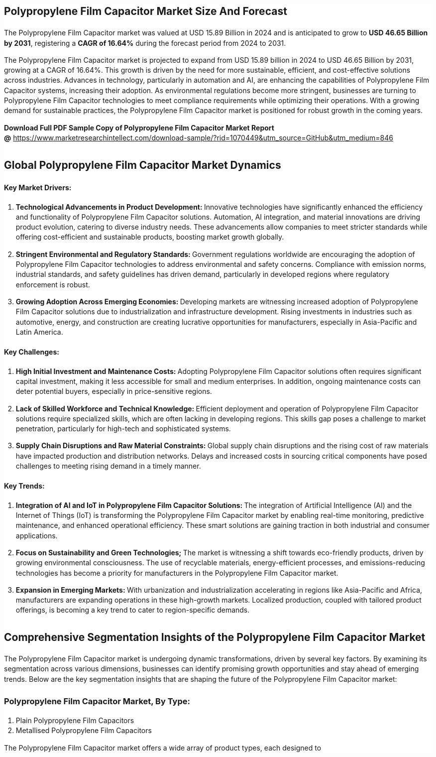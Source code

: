 <h2>Polypropylene Film Capacitor Market Size And Forecast</h2><p>The Polypropylene Film Capacitor market was valued at USD 15.89 Billion in 2024 and is anticipated to grow to <strong>USD 46.65 Billion by 2031</strong>, registering a <strong>CAGR of 16.64%</strong> during the forecast period from 2024 to 2031.</p><p>The Polypropylene Film Capacitor market is projected to expand from USD 15.89 billion in 2024 to USD 46.65 Billion by 2031, growing at a CAGR of 16.64%. This growth is driven by the need for more sustainable, efficient, and cost-effective solutions across industries. Advances in technology, particularly in automation and AI, are enhancing the capabilities of Polypropylene Film Capacitor systems, increasing their adoption. As environmental regulations become more stringent, businesses are turning to Polypropylene Film Capacitor technologies to meet compliance requirements while optimizing their operations. With a growing demand for sustainable practices, the Polypropylene Film Capacitor market is positioned for robust growth in the coming years.</p><p><strong>Download Full PDF Sample Copy of Polypropylene Film Capacitor Market Report @</strong>&nbsp;<a href="https://www.marketresearchintellect.com/download-sample/?rid=1070449&amp;utm_source=GitHub&amp;utm_medium=846">https://www.marketresearchintellect.com/download-sample/?rid=1070449&amp;utm_source=GitHub&amp;utm_medium=846</a></p><h2>Global Polypropylene Film Capacitor Market Dynamics</h2><h4><strong>Key Market Drivers:</strong></h4><ol><li><p><strong>Technological Advancements in Product Development:&nbsp;</strong>Innovative technologies have significantly enhanced the efficiency and functionality of Polypropylene Film Capacitor solutions. Automation, AI integration, and material innovations are driving product evolution, catering to diverse industry needs. These advancements allow companies to meet stricter standards while offering cost-efficient and sustainable products, boosting market growth globally.</p></li><li><p><strong>Stringent Environmental and Regulatory Standards:&nbsp;</strong>Government regulations worldwide are encouraging the adoption of Polypropylene Film Capacitor technologies to address environmental and safety concerns. Compliance with emission norms, industrial standards, and safety guidelines has driven demand, particularly in developed regions where regulatory enforcement is robust.</p></li><li><p><strong>Growing Adoption Across Emerging Economies:&nbsp;</strong>Developing markets are witnessing increased adoption of Polypropylene Film Capacitor solutions due to industrialization and infrastructure development. Rising investments in industries such as automotive, energy, and construction are creating lucrative opportunities for manufacturers, especially in Asia-Pacific and Latin America.</p></li></ol><h4><strong>Key Challenges:</strong></h4><ol><li><p><strong>High Initial Investment and Maintenance Costs:&nbsp;</strong>Adopting Polypropylene Film Capacitor solutions often requires significant capital investment, making it less accessible for small and medium enterprises. In addition, ongoing maintenance costs can deter potential buyers, especially in price-sensitive regions.</p></li><li><p><strong>Lack of Skilled Workforce and Technical Knowledge:&nbsp;</strong>Efficient deployment and operation of Polypropylene Film Capacitor solutions require specialized skills, which are often lacking in developing regions. This skills gap poses a challenge to market penetration, particularly for high-tech and sophisticated systems.</p></li><li><p><strong>Supply Chain Disruptions and Raw Material Constraints:&nbsp;</strong>Global supply chain disruptions and the rising cost of raw materials have impacted production and distribution networks. Delays and increased costs in sourcing critical components have posed challenges to meeting rising demand in a timely manner.</p></li></ol><h4><strong>Key Trends:</strong></h4><ol><li><p><strong>Integration of AI and IoT in Polypropylene Film Capacitor Solutions:&nbsp;</strong>The integration of Artificial Intelligence (AI) and the Internet of Things (IoT) is transforming the Polypropylene Film Capacitor market by enabling real-time monitoring, predictive maintenance, and enhanced operational efficiency. These smart solutions are gaining traction in both industrial and consumer applications.</p></li><li><p><strong>Focus on Sustainability and Green Technologies;&nbsp;</strong>The market is witnessing a shift towards eco-friendly products, driven by growing environmental consciousness. The use of recyclable materials, energy-efficient processes, and emissions-reducing technologies has become a priority for manufacturers in the Polypropylene Film Capacitor market.</p></li><li><p><strong>Expansion in Emerging Markets:&nbsp;</strong>With urbanization and industrialization accelerating in regions like Asia-Pacific and Africa, manufacturers are expanding operations in these high-growth markets. Localized production, coupled with tailored product offerings, is becoming a key trend to cater to region-specific demands.</p></li></ol><div class="article-main__content" data-test-id="publishing-text-block"><h2>Comprehensive Segmentation Insights of the Polypropylene Film Capacitor Market</h2><p>The Polypropylene Film Capacitor market is undergoing dynamic transformations, driven by several key factors. By examining its segmentation across various dimensions, businesses can identify promising growth opportunities and stay ahead of emerging trends. Below are the key segmentation insights that are shaping the future of the Polypropylene Film Capacitor market:</p><h3><strong>Polypropylene Film Capacitor Market, By Type:<br /></strong></h3><ol><li>Plain Polypropylene Film Capacitors<li> Metallised Polypropylene Film Capacitors</li></ol><p>The Polypropylene Film Capacitor market offers a wide array of product types, each designed to